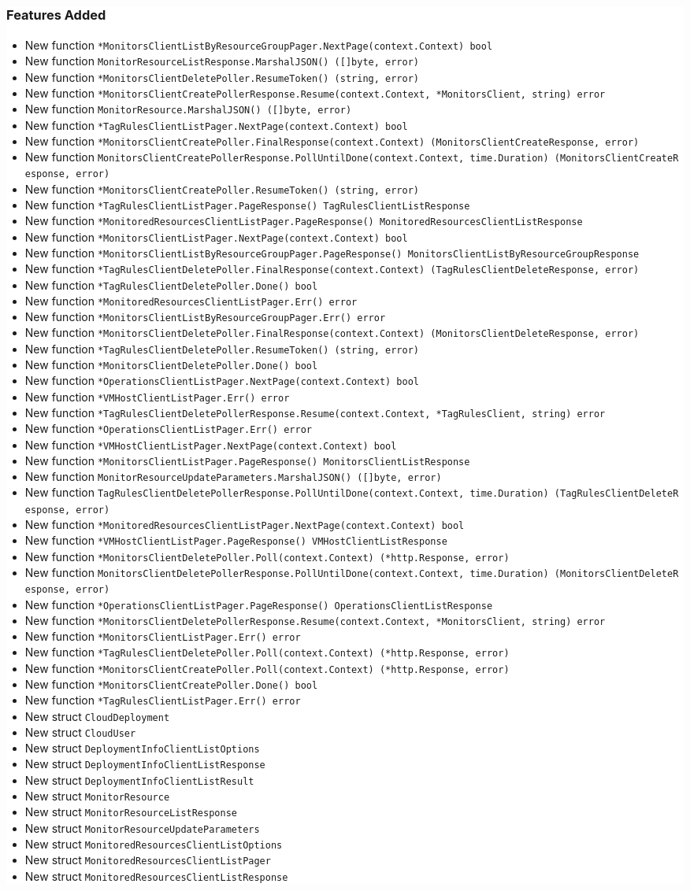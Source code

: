 ### Features Added

- New function `*MonitorsClientListByResourceGroupPager.NextPage(context.Context) bool`
- New function `MonitorResourceListResponse.MarshalJSON() ([]byte, error)`
- New function `*MonitorsClientDeletePoller.ResumeToken() (string, error)`
- New function `*MonitorsClientCreatePollerResponse.Resume(context.Context, *MonitorsClient, string) error`
- New function `MonitorResource.MarshalJSON() ([]byte, error)`
- New function `*TagRulesClientListPager.NextPage(context.Context) bool`
- New function `*MonitorsClientCreatePoller.FinalResponse(context.Context) (MonitorsClientCreateResponse, error)`
- New function `MonitorsClientCreatePollerResponse.PollUntilDone(context.Context, time.Duration) (MonitorsClientCreateResponse, error)`
- New function `*MonitorsClientCreatePoller.ResumeToken() (string, error)`
- New function `*TagRulesClientListPager.PageResponse() TagRulesClientListResponse`
- New function `*MonitoredResourcesClientListPager.PageResponse() MonitoredResourcesClientListResponse`
- New function `*MonitorsClientListPager.NextPage(context.Context) bool`
- New function `*MonitorsClientListByResourceGroupPager.PageResponse() MonitorsClientListByResourceGroupResponse`
- New function `*TagRulesClientDeletePoller.FinalResponse(context.Context) (TagRulesClientDeleteResponse, error)`
- New function `*TagRulesClientDeletePoller.Done() bool`
- New function `*MonitoredResourcesClientListPager.Err() error`
- New function `*MonitorsClientListByResourceGroupPager.Err() error`
- New function `*MonitorsClientDeletePoller.FinalResponse(context.Context) (MonitorsClientDeleteResponse, error)`
- New function `*TagRulesClientDeletePoller.ResumeToken() (string, error)`
- New function `*MonitorsClientDeletePoller.Done() bool`
- New function `*OperationsClientListPager.NextPage(context.Context) bool`
- New function `*VMHostClientListPager.Err() error`
- New function `*TagRulesClientDeletePollerResponse.Resume(context.Context, *TagRulesClient, string) error`
- New function `*OperationsClientListPager.Err() error`
- New function `*VMHostClientListPager.NextPage(context.Context) bool`
- New function `*MonitorsClientListPager.PageResponse() MonitorsClientListResponse`
- New function `MonitorResourceUpdateParameters.MarshalJSON() ([]byte, error)`
- New function `TagRulesClientDeletePollerResponse.PollUntilDone(context.Context, time.Duration) (TagRulesClientDeleteResponse, error)`
- New function `*MonitoredResourcesClientListPager.NextPage(context.Context) bool`
- New function `*VMHostClientListPager.PageResponse() VMHostClientListResponse`
- New function `*MonitorsClientDeletePoller.Poll(context.Context) (*http.Response, error)`
- New function `MonitorsClientDeletePollerResponse.PollUntilDone(context.Context, time.Duration) (MonitorsClientDeleteResponse, error)`
- New function `*OperationsClientListPager.PageResponse() OperationsClientListResponse`
- New function `*MonitorsClientDeletePollerResponse.Resume(context.Context, *MonitorsClient, string) error`
- New function `*MonitorsClientListPager.Err() error`
- New function `*TagRulesClientDeletePoller.Poll(context.Context) (*http.Response, error)`
- New function `*MonitorsClientCreatePoller.Poll(context.Context) (*http.Response, error)`
- New function `*MonitorsClientCreatePoller.Done() bool`
- New function `*TagRulesClientListPager.Err() error`
- New struct `CloudDeployment`
- New struct `CloudUser`
- New struct `DeploymentInfoClientListOptions`
- New struct `DeploymentInfoClientListResponse`
- New struct `DeploymentInfoClientListResult`
- New struct `MonitorResource`
- New struct `MonitorResourceListResponse`
- New struct `MonitorResourceUpdateParameters`
- New struct `MonitoredResourcesClientListOptions`
- New struct `MonitoredResourcesClientListPager`
- New struct `MonitoredResourcesClientListResponse`